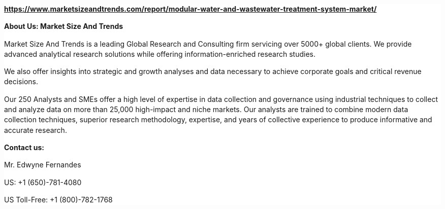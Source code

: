 <strong><strong><a href="https://www.marketsizeandtrends.com/report/modular-water-and-wastewater-treatment-system-market/" target="_blank">https://www.marketsizeandtrends.com/report/modular-water-and-wastewater-treatment-system-market/</a></strong></strong></strong></blockquote><p id="" class=""><strong>About Us: Market Size And Trends</strong></p><p id="" class="">Market Size And Trends is a leading Global Research and Consulting firm servicing over 5000+ global clients. We provide advanced analytical research solutions while offering information-enriched research studies.</p><p id="" class="">We also offer insights into strategic and growth analyses and data necessary to achieve corporate goals and critical revenue decisions.</p><p id="" class="">Our 250 Analysts and SMEs offer a high level of expertise in data collection and governance using industrial techniques to collect and analyze data on more than 25,000 high-impact and niche markets. Our analysts are trained to combine modern data collection techniques, superior research methodology, expertise, and years of collective experience to produce informative and accurate research.</p><p id="" class=""><strong>Contact us:</strong></p><p id="" class="">Mr. Edwyne Fernandes</p><p id="" class="">US: +1 (650)-781-4080</p><p id="" class="">US Toll-Free: +1 (800)-782-1768</p>

